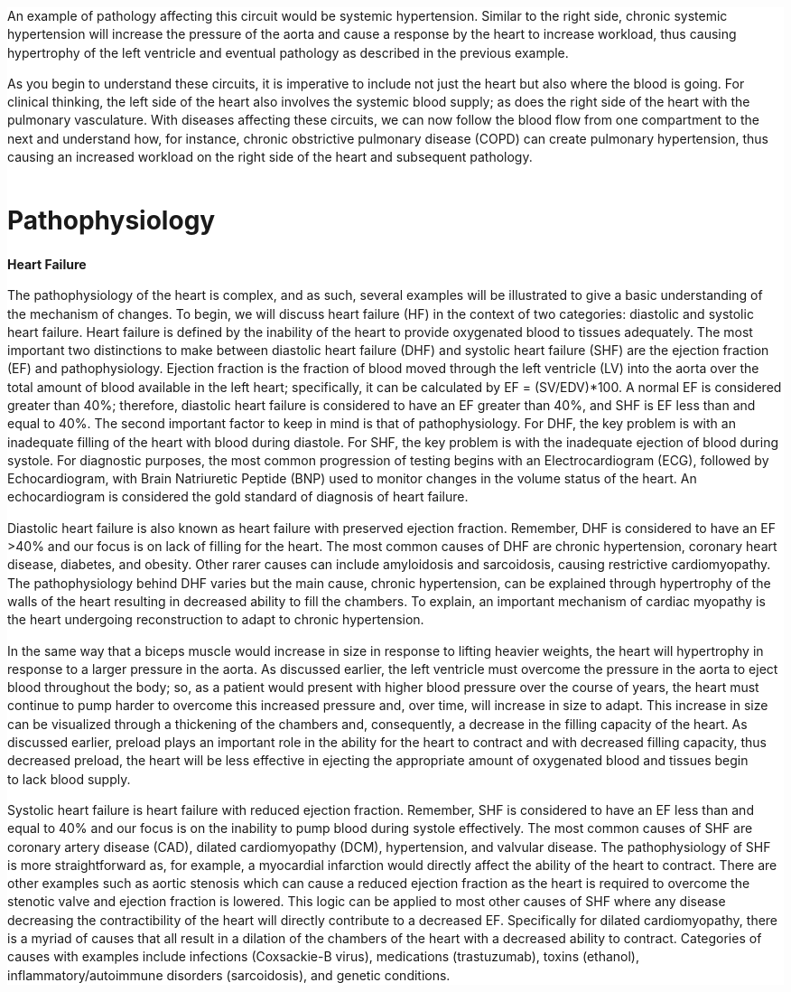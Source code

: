 An example of pathology affecting this circuit would be systemic hypertension. Similar to the right side, chronic systemic hypertension will increase the pressure of the aorta and cause a response by the heart to increase workload, thus causing hypertrophy of the left ventricle and eventual pathology as described in the previous example.

As you begin to understand these circuits, it is imperative to include not just the heart but also where the blood is going. For clinical thinking, the left side of the heart also involves the systemic blood supply; as does the right side of the heart with the pulmonary vasculature. With diseases affecting these circuits, we can now follow the blood flow from one compartment to the next and understand how, for instance, chronic obstrictive pulmonary disease (COPD) can create pulmonary hypertension, thus causing an increased workload on the right side of the heart and subsequent pathology.

# Pathophysiology

**Heart Failure**

The pathophysiology of the heart is complex, and as such, several examples will be illustrated to give a basic understanding of the mechanism of changes. To begin, we will discuss heart failure (HF) in the context of two categories: diastolic and systolic heart failure. Heart failure is defined by the inability of the heart to provide oxygenated blood to tissues adequately. The most important two distinctions to make between diastolic heart failure (DHF) and systolic heart failure (SHF) are the ejection fraction (EF) and pathophysiology. Ejection fraction is the fraction of blood moved through the left ventricle (LV) into the aorta over the total amount of blood available in the left heart; specifically, it can be calculated by EF = (SV/EDV)*100. A normal EF is considered greater than 40%; therefore, diastolic heart failure is considered to have an EF greater than 40%, and SHF is EF less than and equal to 40%. The second important factor to keep in mind is that of pathophysiology. For DHF, the key problem is with an inadequate filling of the heart with blood during diastole. For SHF, the key problem is with the inadequate ejection of blood during systole. For diagnostic purposes, the most common progression of testing begins with an Electrocardiogram (ECG), followed by Echocardiogram, with Brain Natriuretic Peptide (BNP) used to monitor changes in the volume status of the heart. An echocardiogram is considered the gold standard of diagnosis of heart failure.

Diastolic heart failure is also known as heart failure with preserved ejection fraction. Remember, DHF is considered to have an EF >40% and our focus is on lack of filling for the heart. The most common causes of DHF are chronic hypertension, coronary heart disease, diabetes, and obesity. Other rarer causes can include amyloidosis and sarcoidosis, causing restrictive cardiomyopathy. The pathophysiology behind DHF varies but the main cause, chronic hypertension, can be explained through hypertrophy of the walls of the heart resulting in decreased ability to fill the chambers. To explain, an important mechanism of cardiac myopathy is the heart undergoing reconstruction to adapt to chronic hypertension.

In the same way that a biceps muscle would increase in size in response to lifting heavier weights, the heart will hypertrophy in response to a larger pressure in the aorta. As discussed earlier, the left ventricle must overcome the pressure in the aorta to eject blood throughout the body; so, as a patient would present with higher blood pressure over the course of years, the heart must continue to pump harder to overcome this increased pressure and, over time, will increase in size to adapt. This increase in size can be visualized through a thickening of the chambers and, consequently, a decrease in the filling capacity of the heart. As discussed earlier, preload plays an important role in the ability for the heart to contract and with decreased filling capacity, thus decreased preload, the heart will be less effective in ejecting the appropriate amount of oxygenated blood and tissues begin to lack blood supply.

Systolic heart failure is heart failure with reduced ejection fraction. Remember, SHF is considered to have an EF less than and equal to 40% and our focus is on the inability to pump blood during systole effectively. The most common causes of SHF are coronary artery disease (CAD), dilated cardiomyopathy (DCM), hypertension, and valvular disease. The pathophysiology of SHF is more straightforward as, for example, a myocardial infarction would directly affect the ability of the heart to contract. There are other examples such as aortic stenosis which can cause a reduced ejection fraction as the heart is required to overcome the stenotic valve and ejection fraction is lowered. This logic can be applied to most other causes of SHF where any disease decreasing the contractibility of the heart will directly contribute to a decreased EF. Specifically for dilated cardiomyopathy, there is a myriad of causes that all result in a dilation of the chambers of the heart with a decreased ability to contract. Categories of causes with examples include infections (Coxsackie-B virus), medications (trastuzumab), toxins (ethanol), inflammatory/autoimmune disorders (sarcoidosis), and genetic conditions.
